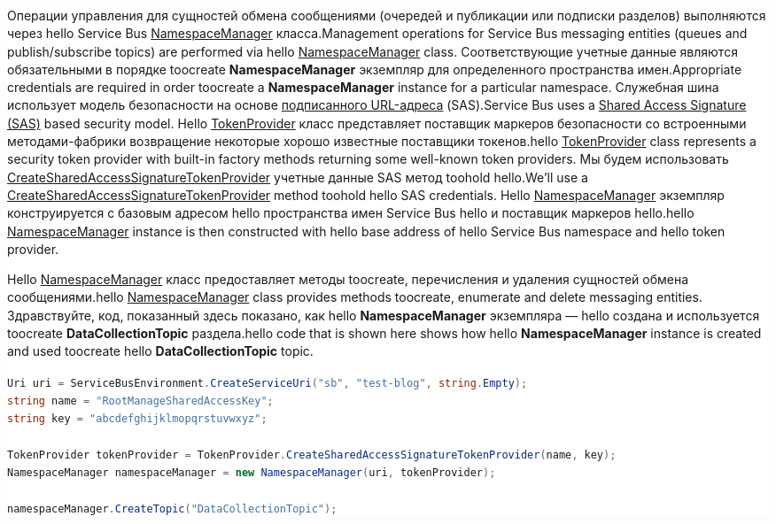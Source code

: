 <span data-ttu-id="16a00-135">Операции управления для сущностей обмена сообщениями (очередей и публикации или подписки разделов) выполняются через hello Service Bus [NamespaceManager](/dotnet/api/microsoft.servicebus.namespacemanager#microsoft_servicebus_namespacemanager) класса.</span><span class="sxs-lookup"><span data-stu-id="16a00-135">Management operations for Service Bus messaging entities (queues and publish/subscribe topics) are performed via hello [NamespaceManager](/dotnet/api/microsoft.servicebus.namespacemanager#microsoft_servicebus_namespacemanager) class.</span></span> <span data-ttu-id="16a00-136">Соответствующие учетные данные являются обязательными в порядке toocreate **NamespaceManager** экземпляр для определенного пространства имен.</span><span class="sxs-lookup"><span data-stu-id="16a00-136">Appropriate credentials are required in order toocreate a **NamespaceManager** instance for a particular namespace.</span></span> <span data-ttu-id="16a00-137">Служебная шина использует модель безопасности на основе [подписанного URL-адреса](service-bus-sas.md) (SAS).</span><span class="sxs-lookup"><span data-stu-id="16a00-137">Service Bus uses a [Shared Access Signature (SAS)](service-bus-sas.md) based security model.</span></span> <span data-ttu-id="16a00-138">Hello [TokenProvider](/dotnet/api/microsoft.servicebus.tokenprovider#microsoft_servicebus_tokenprovider) класс представляет поставщик маркеров безопасности со встроенными методами-фабрики возвращение некоторые хорошо известные поставщики токенов.</span><span class="sxs-lookup"><span data-stu-id="16a00-138">hello [TokenProvider](/dotnet/api/microsoft.servicebus.tokenprovider#microsoft_servicebus_tokenprovider) class represents a security token provider with built-in factory methods returning some well-known token providers.</span></span> <span data-ttu-id="16a00-139">Мы будем использовать [CreateSharedAccessSignatureTokenProvider](/dotnet/api/microsoft.servicebus.tokenprovider#Microsoft_ServiceBus_TokenProvider_CreateSharedAccessSignatureTokenProvider_System_String_) учетные данные SAS метод toohold hello.</span><span class="sxs-lookup"><span data-stu-id="16a00-139">We’ll use a [CreateSharedAccessSignatureTokenProvider](/dotnet/api/microsoft.servicebus.tokenprovider#Microsoft_ServiceBus_TokenProvider_CreateSharedAccessSignatureTokenProvider_System_String_) method toohold hello SAS credentials.</span></span> <span data-ttu-id="16a00-140">Hello [NamespaceManager](/dotnet/api/microsoft.servicebus.namespacemanager#microsoft_servicebus_namespacemanager) экземпляр конструируется с базовым адресом hello пространства имен Service Bus hello и поставщик маркеров hello.</span><span class="sxs-lookup"><span data-stu-id="16a00-140">hello [NamespaceManager](/dotnet/api/microsoft.servicebus.namespacemanager#microsoft_servicebus_namespacemanager) instance is then constructed with hello base address of hello Service Bus namespace and hello token provider.</span></span>

<span data-ttu-id="16a00-141">Hello [NamespaceManager](/dotnet/api/microsoft.servicebus.namespacemanager#microsoft_servicebus_namespacemanager) класс предоставляет методы toocreate, перечисления и удаления сущностей обмена сообщениями.</span><span class="sxs-lookup"><span data-stu-id="16a00-141">hello [NamespaceManager](/dotnet/api/microsoft.servicebus.namespacemanager#microsoft_servicebus_namespacemanager) class provides methods toocreate, enumerate and delete messaging entities.</span></span> <span data-ttu-id="16a00-142">Здравствуйте, код, показанный здесь показано, как hello **NamespaceManager** экземпляра — hello создана и используется toocreate **DataCollectionTopic** раздела.</span><span class="sxs-lookup"><span data-stu-id="16a00-142">hello code that is shown here shows how hello **NamespaceManager** instance is created and used toocreate hello **DataCollectionTopic** topic.</span></span>

```csharp
Uri uri = ServiceBusEnvironment.CreateServiceUri("sb", "test-blog", string.Empty);
string name = "RootManageSharedAccessKey";
string key = "abcdefghijklmopqrstuvwxyz";

TokenProvider tokenProvider = TokenProvider.CreateSharedAccessSignatureTokenProvider(name, key);
NamespaceManager namespaceManager = new NamespaceManager(uri, tokenProvider);

namespaceManager.CreateTopic("DataCollectionTopic");
```
